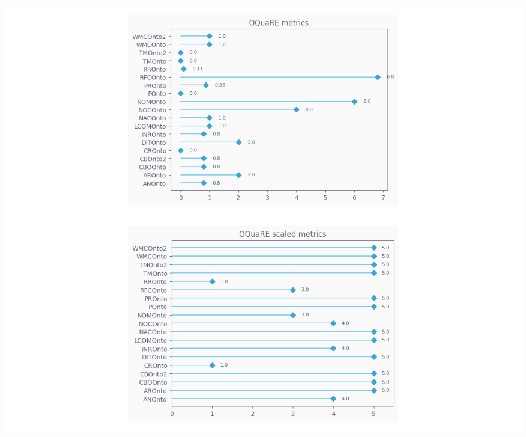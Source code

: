 <p align="center" width="100%">
	<img width="450px" height="350px" src="img/RAG_GPT-4o_eCommerce_metrics.png"/>
	<img width="450px" height="350px" src="img/RAG_GPT-4o_eCommerce_scaled_metrics.png"/>
</p>

<div style="margin: 5px;">
<p align="center" width="100%">
</p>
</div>
</div>

